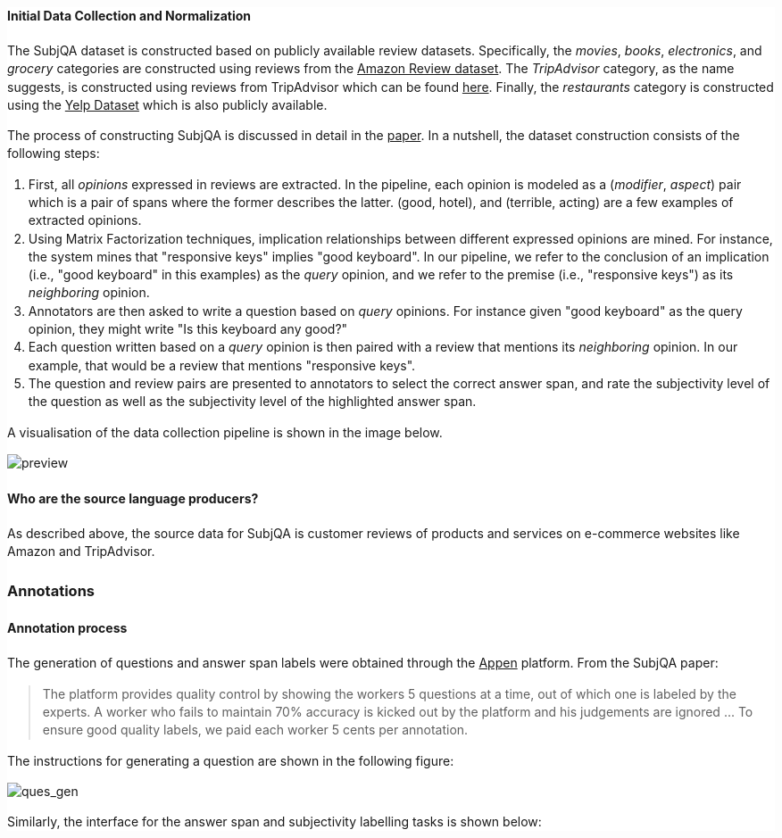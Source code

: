 #### Initial Data Collection and Normalization

The SubjQA dataset is constructed based on publicly available review datasets. Specifically, the _movies_, _books_, _electronics_, and _grocery_ categories are constructed using reviews from the [Amazon Review dataset](http://jmcauley.ucsd.edu/data/amazon/links.html). The _TripAdvisor_ category, as the name suggests, is constructed using reviews from TripAdvisor which can be found [here](http://times.cs.uiuc.edu/~wang296/Data/). Finally, the _restaurants_ category is constructed using the [Yelp Dataset](https://www.yelp.com/dataset) which is also publicly available.

The process of constructing SubjQA is discussed in detail in the [paper](https://arxiv.org/abs/2004.14283). In a nutshell, the dataset construction consists of the following steps:

1. First, all _opinions_ expressed in reviews are extracted. In the pipeline, each opinion is modeled as a (_modifier_, _aspect_) pair which is a pair of spans where the former describes the latter. (good, hotel), and (terrible, acting) are a few examples of extracted opinions.
2. Using Matrix Factorization techniques, implication relationships between different expressed opinions are mined. For instance, the system mines that "responsive keys" implies "good keyboard". In our pipeline, we refer to the conclusion of an implication (i.e., "good keyboard" in this examples) as the _query_ opinion, and we refer to the premise (i.e., "responsive keys") as its _neighboring_ opinion.
3. Annotators are then asked to write a question based on _query_ opinions. For instance given "good keyboard" as the query opinion, they might write "Is this keyboard any good?"
4. Each question written based on a _query_ opinion is then paired with a review that mentions its _neighboring_ opinion. In our example, that would be a review that mentions "responsive keys".
5. The question and review pairs are presented to annotators to select the correct answer span, and rate the subjectivity level of the question as well as the subjectivity level of the highlighted answer span.

A visualisation of the data collection pipeline is shown in the image below.

![preview](https://user-images.githubusercontent.com/26859204/117258393-3764cd80-ae4d-11eb-955d-aa971dbb282e.jpg)

#### Who are the source language producers?

As described above, the source data for SubjQA is customer reviews of products and services on e-commerce websites like Amazon and TripAdvisor.

### Annotations

#### Annotation process

The generation of questions and answer span labels were obtained through the [Appen](https://appen.com/) platform. From the SubjQA paper:

> The platform provides quality control by showing the workers 5 questions at a time, out of which one is labeled by the experts. A worker who fails to maintain 70% accuracy is kicked out by the platform and his judgements are ignored ... To ensure good quality labels, we paid each worker 5 cents per annotation.

The instructions for generating a question are shown in the following figure:

<img width="874" alt="ques_gen" src="https://user-images.githubusercontent.com/26859204/117259092-03d67300-ae4e-11eb-81f2-9077fee1085f.png">

Similarly, the interface for the answer span and subjectivity labelling tasks is shown below:
